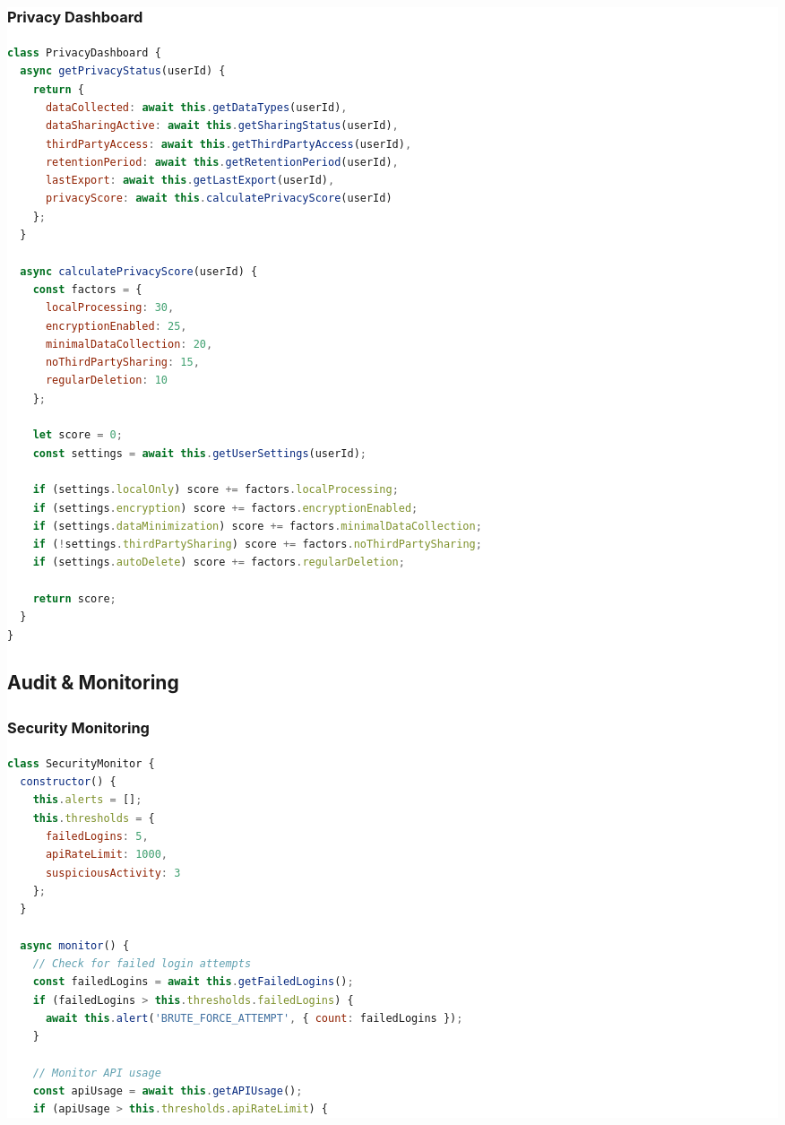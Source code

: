 ### Privacy Dashboard

```javascript
class PrivacyDashboard {
  async getPrivacyStatus(userId) {
    return {
      dataCollected: await this.getDataTypes(userId),
      dataSharingActive: await this.getSharingStatus(userId),
      thirdPartyAccess: await this.getThirdPartyAccess(userId),
      retentionPeriod: await this.getRetentionPeriod(userId),
      lastExport: await this.getLastExport(userId),
      privacyScore: await this.calculatePrivacyScore(userId)
    };
  }
  
  async calculatePrivacyScore(userId) {
    const factors = {
      localProcessing: 30,
      encryptionEnabled: 25,
      minimalDataCollection: 20,
      noThirdPartySharing: 15,
      regularDeletion: 10
    };
    
    let score = 0;
    const settings = await this.getUserSettings(userId);
    
    if (settings.localOnly) score += factors.localProcessing;
    if (settings.encryption) score += factors.encryptionEnabled;
    if (settings.dataMinimization) score += factors.minimalDataCollection;
    if (!settings.thirdPartySharing) score += factors.noThirdPartySharing;
    if (settings.autoDelete) score += factors.regularDeletion;
    
    return score;
  }
}
```

## Audit & Monitoring

### Security Monitoring

```javascript
class SecurityMonitor {
  constructor() {
    this.alerts = [];
    this.thresholds = {
      failedLogins: 5,
      apiRateLimit: 1000,
      suspiciousActivity: 3
    };
  }
  
  async monitor() {
    // Check for failed login attempts
    const failedLogins = await this.getFailedLogins();
    if (failedLogins > this.thresholds.failedLogins) {
      await this.alert('BRUTE_FORCE_ATTEMPT', { count: failedLogins });
    }
    
    // Monitor API usage
    const apiUsage = await this.getAPIUsage();
    if (apiUsage > this.thresholds.apiRateLimit) {
```